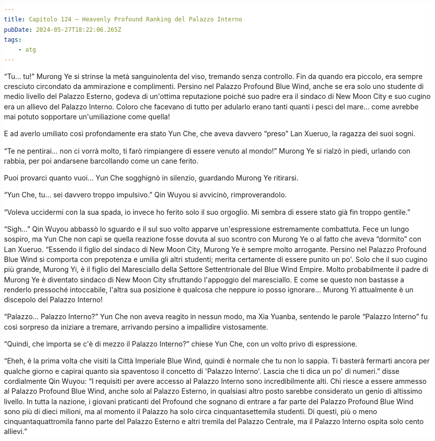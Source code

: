 ```yaml
---
title: Capitolo 124 – Heavenly Profound Ranking del Palazzo Interno
pubDate: 2024-05-27T18:22:06.265Z
tags:
    - atg
---
```





“Tu... tu!” Murong Ye si strinse la metà sanguinolenta del viso, tremando senza controllo. Fin da quando era piccolo, era sempre cresciuto circondato da ammirazione e complimenti. Persino nel Palazzo Profound Blue Wind, anche se era solo uno studente di medio livello del Palazzo Esterno, godeva di un'ottima reputazione poiché suo padre era il sindaco di New Moon City e suo cugino era un allievo del Palazzo Interno. Coloro che facevano di tutto per adularlo erano tanti quanti i pesci del mare... come avrebbe mai potuto sopportare un'umiliazione come quella!


E ad averlo umiliato così profondamente era stato Yun Che, che aveva davvero “preso” Lan Xueruo, la ragazza dei suoi sogni.


“Te ne pentirai... non ci vorrà molto, ti farò rimpiangere di essere venuto al mondo!” Murong Ye si rialzò in piedi, urlando con rabbia, per poi andarsene barcollando come un cane ferito.


Puoi provarci quanto vuoi... Yun Che sogghignò in silenzio, guardando Murong Ye ritirarsi.


“Yun Che, tu... sei davvero troppo impulsivo.” Qin Wuyou si avvicinò, rimproverandolo.


“Voleva uccidermi con la sua spada, io invece ho ferito solo il suo orgoglio. Mi sembra di essere stato già fin troppo gentile.”


“Sigh...” Qin Wuyou abbassò lo sguardo e il sul suo volto apparve un'espressione estremamente combattuta. Fece un lungo sospiro, ma Yun Che non capì se quella reazione fosse dovuta al suo scontro con Murong Ye o al fatto che aveva “dormito” con Lan Xueruo. “Essendo il figlio del sindaco di New Moon City, Murong Ye è sempre molto arrogante. Persino nel Palazzo Profound Blue Wind si comporta con prepotenza e umilia gli altri studenti; merita certamente di essere punito un po'. Solo che il suo cugino più grande, Murong Yi, è il figlio del Maresciallo della Settore Settentrionale del Blue Wind Empire. Molto probabilmente il padre di Murong Ye è diventato sindaco di New Moon City sfruttando l'appoggio del maresciallo. E come se questo non bastasse a renderlo pressoché intoccabile, l'altra sua posizione è qualcosa che neppure io posso ignorare... Murong Yi attualmente è un discepolo del Palazzo Interno!


“Palazzo... Palazzo Interno?” Yun Che non aveva reagito in nessun modo, ma Xia Yuanba, sentendo le parole “Palazzo Interno” fu così sorpreso da iniziare a tremare, arrivando persino a impallidire vistosamente.


“Quindi, che importa se c'è di mezzo il Palazzo Interno?” chiese Yun Che, con un volto privo di espressione.


“Eheh, è la prima volta che visiti la Città Imperiale Blue Wind, quindi è normale che tu non lo sappia. Ti basterà fermarti ancora per qualche giorno e capirai quanto sia spaventoso il concetto di 'Palazzo Interno'. Lascia che ti dica un po' di numeri.” disse cordialmente Qin Wuyou: “I requisiti per avere accesso al Palazzo Interno sono incredibilmente alti. Chi riesce a essere ammesso al Palazzo Profound Blue Wind, anche solo al Palazzo Esterno, in qualsiasi altro posto sarebbe considerato un genio di altissimo livello. In tutta la nazione, i giovani praticanti del Profound che sognano di entrare a far parte del Palazzo Profound Blue Wind sono più di dieci milioni, ma al momento il Palazzo ha solo circa cinquantasettemila studenti. Di questi, più o meno cinquantaquattromila fanno parte del Palazzo Esterno e altri tremila del Palazzo Centrale, ma il Palazzo Interno ospita solo cento allievi.”
